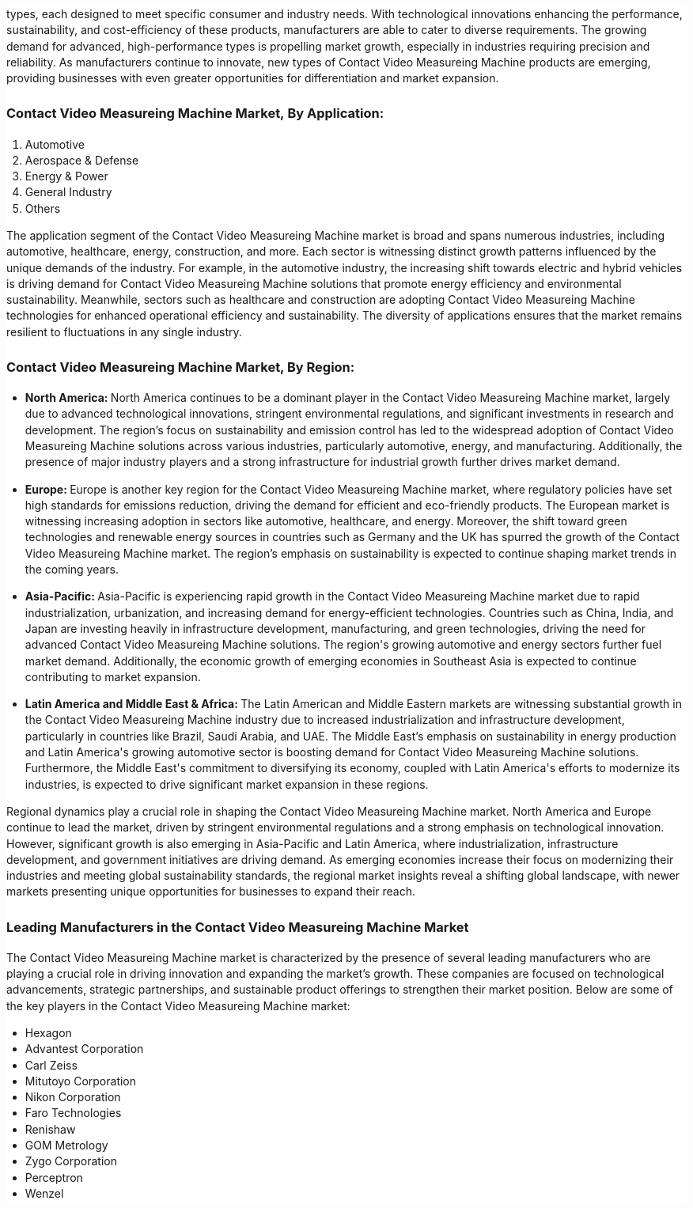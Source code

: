 types, each designed to meet specific consumer and industry needs. With technological innovations enhancing the performance, sustainability, and cost-efficiency of these products, manufacturers are able to cater to diverse requirements. The growing demand for advanced, high-performance types is propelling market growth, especially in industries requiring precision and reliability. As manufacturers continue to innovate, new types of Contact Video Measureing Machine products are emerging, providing businesses with even greater opportunities for differentiation and market expansion.</p><h3>Contact Video Measureing Machine Market,&nbsp;By Application:</h3><ol><li>Automotive<li> Aerospace & Defense<li> Energy & Power<li> General Industry<li> Others</li></ol><p>The application segment of the Contact Video Measureing Machine market is broad and spans numerous industries, including automotive, healthcare, energy, construction, and more. Each sector is witnessing distinct growth patterns influenced by the unique demands of the industry. For example, in the automotive industry, the increasing shift towards electric and hybrid vehicles is driving demand for Contact Video Measureing Machine solutions that promote energy efficiency and environmental sustainability. Meanwhile, sectors such as healthcare and construction are adopting Contact Video Measureing Machine technologies for enhanced operational efficiency and sustainability. The diversity of applications ensures that the market remains resilient to fluctuations in any single industry.</p><h3>Contact Video Measureing Machine Market, By Region:</h3><ul><li><p><strong>North America:&nbsp;</strong>North America continues to be a dominant player in the Contact Video Measureing Machine market, largely due to advanced technological innovations, stringent environmental regulations, and significant investments in research and development. The region&rsquo;s focus on sustainability and emission control has led to the widespread adoption of Contact Video Measureing Machine solutions across various industries, particularly automotive, energy, and manufacturing. Additionally, the presence of major industry players and a strong infrastructure for industrial growth further drives market demand.</p></li><li><p><strong><strong>Europe:&nbsp;</strong></strong>Europe is another key region for the Contact Video Measureing Machine market, where regulatory policies have set high standards for emissions reduction, driving the demand for efficient and eco-friendly products. The European market is witnessing increasing adoption in sectors like automotive, healthcare, and energy. Moreover, the shift toward green technologies and renewable energy sources in countries such as Germany and the UK has spurred the growth of the Contact Video Measureing Machine market. The region&rsquo;s emphasis on sustainability is expected to continue shaping market trends in the coming years.</p></li><li><p><strong><strong>Asia-Pacific:&nbsp;</strong></strong>Asia-Pacific is experiencing rapid growth in the Contact Video Measureing Machine market due to rapid industrialization, urbanization, and increasing demand for energy-efficient technologies. Countries such as China, India, and Japan are investing heavily in infrastructure development, manufacturing, and green technologies, driving the need for advanced Contact Video Measureing Machine solutions. The region's growing automotive and energy sectors further fuel market demand. Additionally, the economic growth of emerging economies in Southeast Asia is expected to continue contributing to market expansion.</p></li><li><p><strong><strong>Latin America and Middle East &amp; Africa:&nbsp;</strong></strong>The Latin American and Middle Eastern markets are witnessing substantial growth in the Contact Video Measureing Machine industry due to increased industrialization and infrastructure development, particularly in countries like Brazil, Saudi Arabia, and UAE. The Middle East&rsquo;s emphasis on sustainability in energy production and Latin America's growing automotive sector is boosting demand for Contact Video Measureing Machine solutions. Furthermore, the Middle East's commitment to diversifying its economy, coupled with Latin America's efforts to modernize its industries, is expected to drive significant market expansion in these regions.</p></li></ul><p>Regional dynamics play a crucial role in shaping the Contact Video Measureing Machine market. North America and Europe continue to lead the market, driven by stringent environmental regulations and a strong emphasis on technological innovation. However, significant growth is also emerging in Asia-Pacific and Latin America, where industrialization, infrastructure development, and government initiatives are driving demand. As emerging economies increase their focus on modernizing their industries and meeting global sustainability standards, the regional market insights reveal a shifting global landscape, with newer markets presenting unique opportunities for businesses to expand their reach.</p><h3><strong>Leading Manufacturers in the Contact Video Measureing Machine Market</strong></h3><p>The Contact Video Measureing Machine market is characterized by the presence of several leading manufacturers who are playing a crucial role in driving innovation and expanding the market&rsquo;s growth. These companies are focused on technological advancements, strategic partnerships, and sustainable product offerings to strengthen their market position. Below are some of the key players in the Contact Video Measureing Machine market:</p></div><div class="article-main__content" data-test-id="publishing-text-block"><ul><li><span class="">Hexagon<li> Advantest Corporation<li> Carl Zeiss<li> Mitutoyo Corporation<li> Nikon Corporation<li> Faro Technologies<li> Renishaw<li> GOM Metrology<li> Zygo Corporation<li> Perceptron<li> Wenzel
